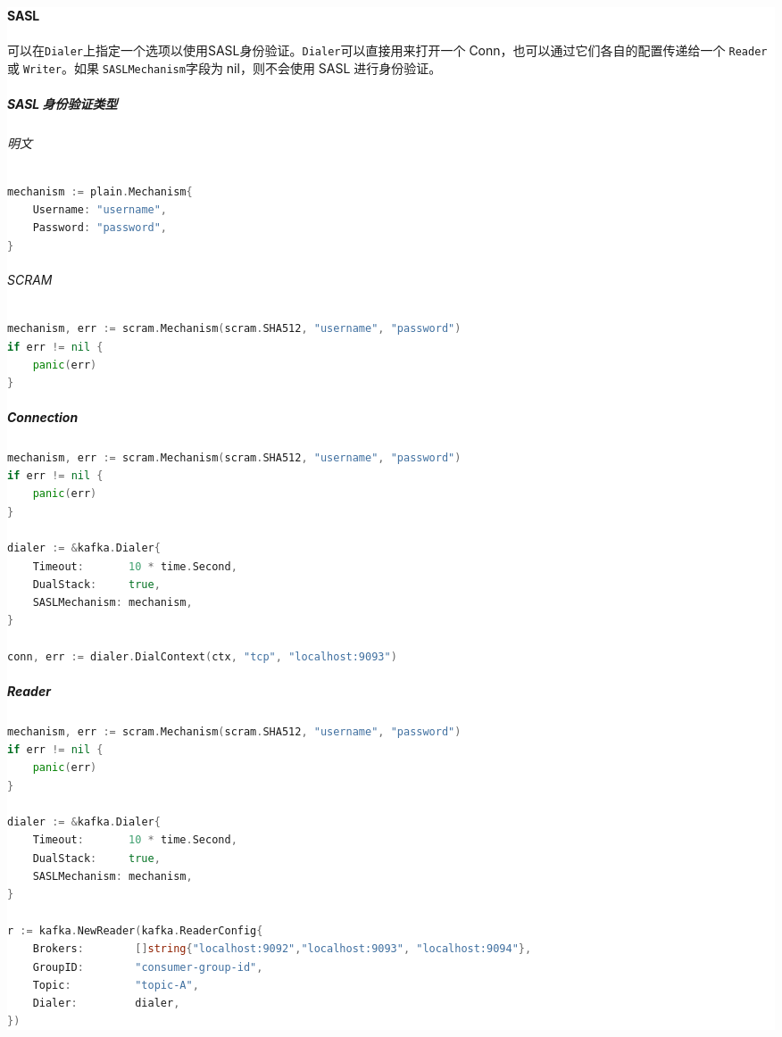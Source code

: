#### SASL

可以在`Dialer`上指定一个选项以使用SASL身份验证。`Dialer`可以直接用来打开一个 Conn，也可以通过它们各自的配置传递给一个 `Reader` 或 `Writer`。如果 `SASLMechanism`字段为 nil，则不会使用 SASL 进行身份验证。

##### SASL 身份验证类型

###### 明文

```go
mechanism := plain.Mechanism{
    Username: "username",
    Password: "password",
}
```

###### SCRAM

```go
mechanism, err := scram.Mechanism(scram.SHA512, "username", "password")
if err != nil {
    panic(err)
}
```

##### Connection

```go
mechanism, err := scram.Mechanism(scram.SHA512, "username", "password")
if err != nil {
    panic(err)
}

dialer := &kafka.Dialer{
    Timeout:       10 * time.Second,
    DualStack:     true,
    SASLMechanism: mechanism,
}

conn, err := dialer.DialContext(ctx, "tcp", "localhost:9093")
```

##### Reader

```go
mechanism, err := scram.Mechanism(scram.SHA512, "username", "password")
if err != nil {
    panic(err)
}

dialer := &kafka.Dialer{
    Timeout:       10 * time.Second,
    DualStack:     true,
    SASLMechanism: mechanism,
}

r := kafka.NewReader(kafka.ReaderConfig{
    Brokers:        []string{"localhost:9092","localhost:9093", "localhost:9094"},
    GroupID:        "consumer-group-id",
    Topic:          "topic-A",
    Dialer:         dialer,
})
```
